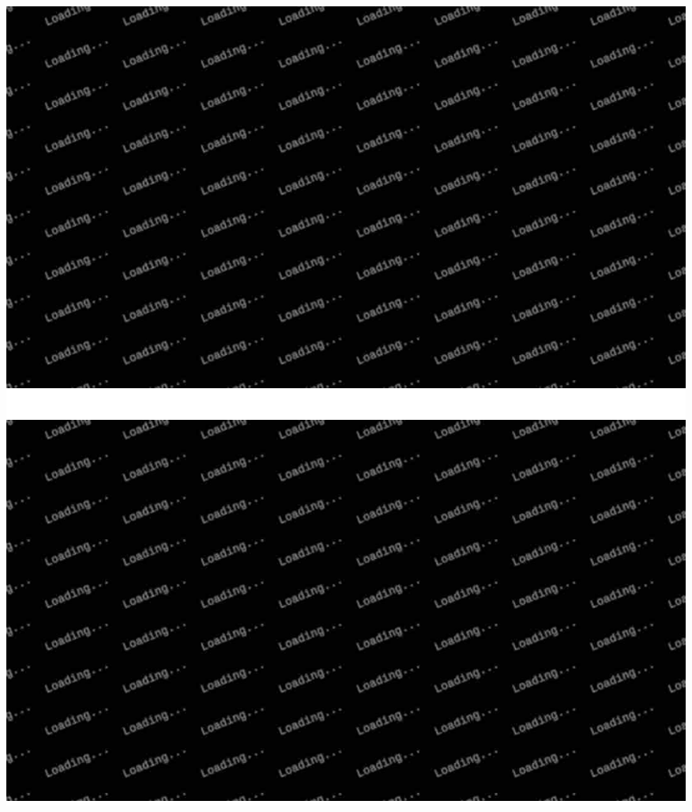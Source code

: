  <img width="100%" height="100%" class="lazyload" src="./../images/loading.jpg"
 data-src="./../images/SC46/bd-15180-1090px.jpg"
 data-srcset="./../images/SC46/bd-15180-512px.jpg 512w,
 ./../images/SC46/bd-15180-768px.jpg 768w,
 ./../images/SC46/bd-15180-1090px.jpg 1090w"
 sizes="(min-width: 1218px) 1090px,
 (min-width: 768px) 87vw,
 89vw" />
</div>

<br>

<div id="container1" class="twentytwenty-container">
 <img width="100%" height="100%" class="lazyload" src="./../images/loading.jpg"
 data-src="./../images/SC46/tv-15265-1090px.jpg"